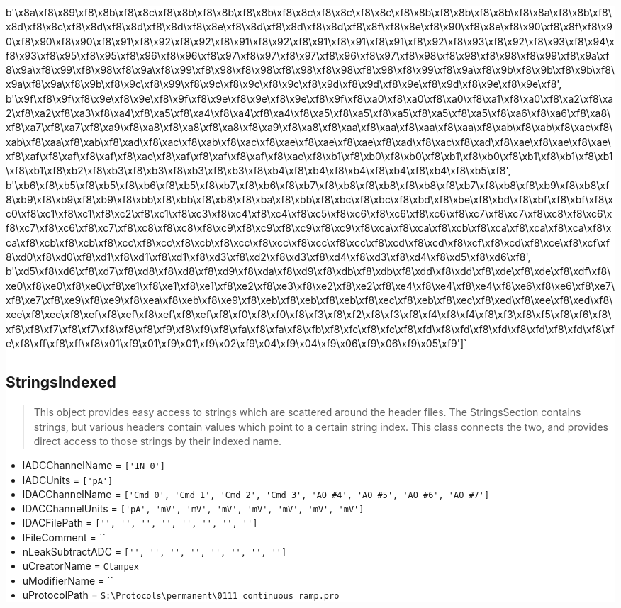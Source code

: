 b'\x8a\xf8\x89\xf8\x8b\xf8\x8c\xf8\x8b\xf8\x8b\xf8\x8b\xf8\x8c\xf8\x8c\xf8\x8c\xf8\x8b\xf8\x8b\xf8\x8b\xf8\x8a\xf8\x8b\xf8\x8d\xf8\x8c\xf8\x8d\xf8\x8d\xf8\x8d\xf8\x8e\xf8\x8d\xf8\x8d\xf8\x8d\xf8\x8f\xf8\x8e\xf8\x90\xf8\x8e\xf8\x90\xf8\x8f\xf8\x90\xf8\x90\xf8\x90\xf8\x91\xf8\x92\xf8\x92\xf8\x91\xf8\x92\xf8\x91\xf8\x91\xf8\x91\xf8\x92\xf8\x93\xf8\x92\xf8\x93\xf8\x94\xf8\x93\xf8\x95\xf8\x95\xf8\x96\xf8\x96\xf8\x97\xf8\x97\xf8\x97\xf8\x96\xf8\x97\xf8\x98\xf8\x98\xf8\x98\xf8\x99\xf8\x9a\xf8\x9a\xf8\x99\xf8\x98\xf8\x9a\xf8\x99\xf8\x98\xf8\x98\xf8\x98\xf8\x98\xf8\x98\xf8\x99\xf8\x9a\xf8\x9b\xf8\x9b\xf8\x9b\xf8\x9a\xf8\x9a\xf8\x9b\xf8\x9c\xf8\x99\xf8\x9c\xf8\x9c\xf8\x9c\xf8\x9d\xf8\x9d\xf8\x9e\xf8\x9d\xf8\x9e\xf8\x9e\xf8', b'\x9f\xf8\x9f\xf8\x9e\xf8\x9e\xf8\x9f\xf8\x9e\xf8\x9e\xf8\x9e\xf8\x9f\xf8\xa0\xf8\xa0\xf8\xa0\xf8\xa1\xf8\xa0\xf8\xa2\xf8\xa2\xf8\xa2\xf8\xa3\xf8\xa4\xf8\xa5\xf8\xa4\xf8\xa4\xf8\xa4\xf8\xa5\xf8\xa5\xf8\xa5\xf8\xa5\xf8\xa5\xf8\xa6\xf8\xa6\xf8\xa8\xf8\xa7\xf8\xa7\xf8\xa9\xf8\xa8\xf8\xa8\xf8\xa8\xf8\xa9\xf8\xa8\xf8\xaa\xf8\xaa\xf8\xaa\xf8\xaa\xf8\xab\xf8\xab\xf8\xac\xf8\xab\xf8\xaa\xf8\xab\xf8\xad\xf8\xac\xf8\xab\xf8\xac\xf8\xae\xf8\xae\xf8\xae\xf8\xad\xf8\xac\xf8\xad\xf8\xae\xf8\xae\xf8\xae\xf8\xaf\xf8\xaf\xf8\xaf\xf8\xae\xf8\xaf\xf8\xaf\xf8\xaf\xf8\xae\xf8\xb1\xf8\xb0\xf8\xb0\xf8\xb1\xf8\xb0\xf8\xb1\xf8\xb1\xf8\xb1\xf8\xb1\xf8\xb2\xf8\xb3\xf8\xb3\xf8\xb3\xf8\xb3\xf8\xb4\xf8\xb4\xf8\xb4\xf8\xb4\xf8\xb4\xf8\xb5\xf8', b'\xb6\xf8\xb5\xf8\xb5\xf8\xb6\xf8\xb5\xf8\xb7\xf8\xb6\xf8\xb7\xf8\xb8\xf8\xb8\xf8\xb8\xf8\xb7\xf8\xb8\xf8\xb9\xf8\xb8\xf8\xb9\xf8\xb9\xf8\xb9\xf8\xbb\xf8\xbb\xf8\xb8\xf8\xba\xf8\xbb\xf8\xbc\xf8\xbc\xf8\xbd\xf8\xbe\xf8\xbd\xf8\xbf\xf8\xbf\xf8\xc0\xf8\xc1\xf8\xc1\xf8\xc2\xf8\xc1\xf8\xc3\xf8\xc4\xf8\xc4\xf8\xc5\xf8\xc6\xf8\xc6\xf8\xc6\xf8\xc7\xf8\xc7\xf8\xc8\xf8\xc6\xf8\xc7\xf8\xc6\xf8\xc7\xf8\xc8\xf8\xc8\xf8\xc9\xf8\xc9\xf8\xc9\xf8\xc9\xf8\xca\xf8\xca\xf8\xcb\xf8\xca\xf8\xca\xf8\xca\xf8\xca\xf8\xcb\xf8\xcb\xf8\xcc\xf8\xcc\xf8\xcb\xf8\xcc\xf8\xcc\xf8\xcc\xf8\xcc\xf8\xcd\xf8\xcd\xf8\xcf\xf8\xcd\xf8\xce\xf8\xcf\xf8\xd0\xf8\xd0\xf8\xd1\xf8\xd1\xf8\xd1\xf8\xd3\xf8\xd2\xf8\xd3\xf8\xd4\xf8\xd3\xf8\xd4\xf8\xd5\xf8\xd6\xf8', b'\xd5\xf8\xd6\xf8\xd7\xf8\xd8\xf8\xd8\xf8\xd9\xf8\xda\xf8\xd9\xf8\xdb\xf8\xdb\xf8\xdd\xf8\xdd\xf8\xde\xf8\xde\xf8\xdf\xf8\xe0\xf8\xe0\xf8\xe0\xf8\xe1\xf8\xe1\xf8\xe1\xf8\xe2\xf8\xe3\xf8\xe2\xf8\xe2\xf8\xe4\xf8\xe4\xf8\xe4\xf8\xe6\xf8\xe6\xf8\xe7\xf8\xe7\xf8\xe9\xf8\xe9\xf8\xea\xf8\xeb\xf8\xe9\xf8\xeb\xf8\xeb\xf8\xeb\xf8\xec\xf8\xeb\xf8\xec\xf8\xed\xf8\xee\xf8\xed\xf8\xee\xf8\xee\xf8\xef\xf8\xef\xf8\xef\xf8\xef\xf8\xf0\xf8\xf0\xf8\xf3\xf8\xf2\xf8\xf3\xf8\xf4\xf8\xf4\xf8\xf3\xf8\xf5\xf8\xf6\xf8\xf6\xf8\xf7\xf8\xf7\xf8\xf8\xf8\xf9\xf8\xf9\xf8\xfa\xf8\xfa\xf8\xfb\xf8\xfc\xf8\xfc\xf8\xfd\xf8\xfd\xf8\xfd\xf8\xfd\xf8\xfd\xf8\xfe\xf8\xff\xf8\xff\xf8\x01\xf9\x01\xf9\x01\xf9\x02\xf9\x04\xf9\x04\xf9\x06\xf9\x06\xf9\x05\xf9']`

## StringsIndexed

> This object provides easy access to strings which are scattered around     the header files. The StringsSection contains strings, but various headers     contain values which point to a certain string index. This class connects     the two, and provides direct access to those strings by their indexed name. 

* lADCChannelName = `['IN 0']`
* lADCUnits = `['pA']`
* lDACChannelName = `['Cmd 0', 'Cmd 1', 'Cmd 2', 'Cmd 3', 'AO #4', 'AO #5', 'AO #6', 'AO #7']`
* lDACChannelUnits = `['pA', 'mV', 'mV', 'mV', 'mV', 'mV', 'mV', 'mV']`
* lDACFilePath = `['', '', '', '', '', '', '', '']`
* lFileComment = ``
* nLeakSubtractADC = `['', '', '', '', '', '', '', '']`
* uCreatorName = `Clampex`
* uModifierName = ``
* uProtocolPath = `S:\Protocols\permanent\0111 continuous ramp.pro`

